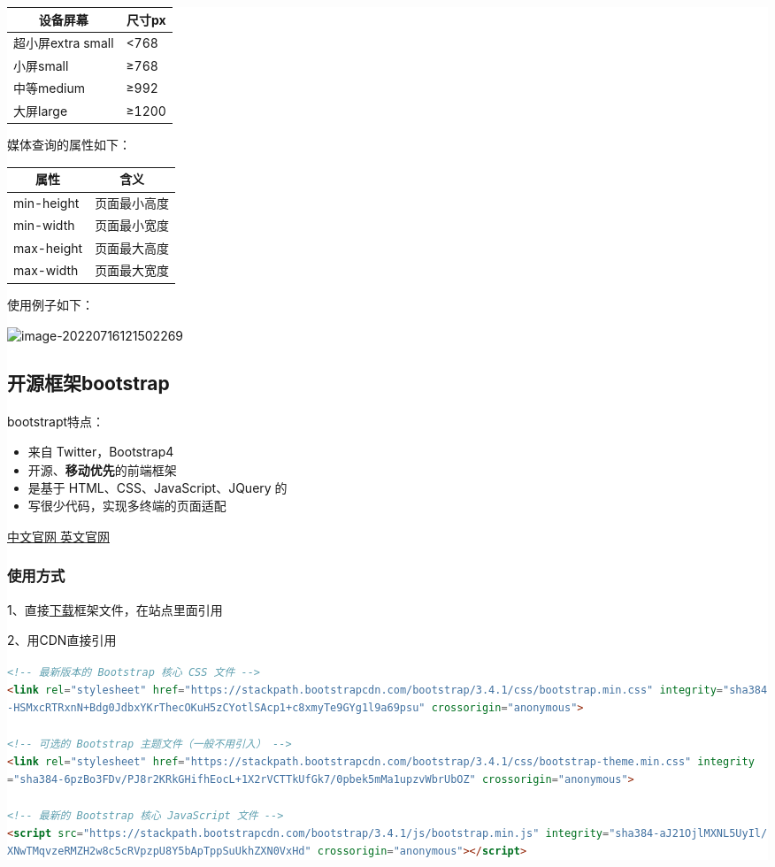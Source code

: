 | 设备屏幕          | 尺寸px |
| ----------------- | ------ |
| 超小屏extra small | <768   |
| 小屏small         | ≥768   |
| 中等medium        | ≥992   |
| 大屏large         | ≥1200  |



媒体查询的属性如下：

| 属性       | 含义         |
| ---------- | ------------ |
| min-height | 页面最小高度 |
| min-width  | 页面最小宽度 |
| max-height | 页面最大高度 |
| max-width  | 页面最大宽度 |





使用例子如下：

![image-20220716121502269](D:/dell/Pictures/typora-user-images/image-20220716121502269.png)







## 开源框架bootstrap

bootstrapt特点：

- 来自 Twitter，Bootstrap4
-  开源、**移动优先**的前端框架 
- 是基于 HTML、CSS、JavaScript、JQuery 的 
- 写很少代码，实现多终端的页面适配

[中文官网 ](https://www.bootcss.com/)    [英文官网](https://getbootstrap.com/)



### 使用方式

1、直接[下载](https://v3.bootcss.com/getting-started/)框架文件，在站点里面引用

2、用CDN直接引用

```html
<!-- 最新版本的 Bootstrap 核心 CSS 文件 -->
<link rel="stylesheet" href="https://stackpath.bootstrapcdn.com/bootstrap/3.4.1/css/bootstrap.min.css" integrity="sha384-HSMxcRTRxnN+Bdg0JdbxYKrThecOKuH5zCYotlSAcp1+c8xmyTe9GYg1l9a69psu" crossorigin="anonymous">

<!-- 可选的 Bootstrap 主题文件（一般不用引入） -->
<link rel="stylesheet" href="https://stackpath.bootstrapcdn.com/bootstrap/3.4.1/css/bootstrap-theme.min.css" integrity="sha384-6pzBo3FDv/PJ8r2KRkGHifhEocL+1X2rVCTTkUfGk7/0pbek5mMa1upzvWbrUbOZ" crossorigin="anonymous">

<!-- 最新的 Bootstrap 核心 JavaScript 文件 -->
<script src="https://stackpath.bootstrapcdn.com/bootstrap/3.4.1/js/bootstrap.min.js" integrity="sha384-aJ21OjlMXNL5UyIl/XNwTMqvzeRMZH2w8c5cRVpzpU8Y5bApTppSuUkhZXN0VxHd" crossorigin="anonymous"></script>
```
